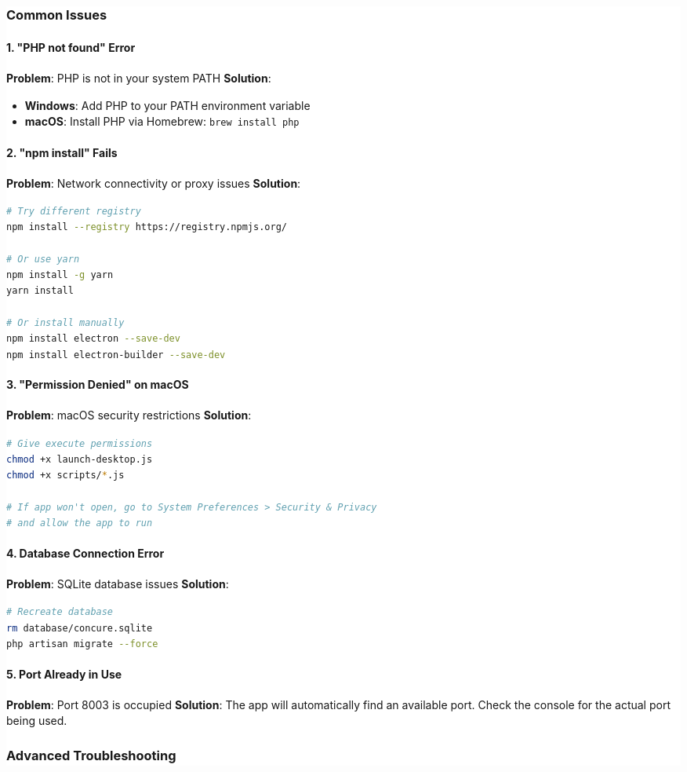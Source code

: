 ### Common Issues

#### 1. "PHP not found" Error
**Problem**: PHP is not in your system PATH
**Solution**:
- **Windows**: Add PHP to your PATH environment variable
- **macOS**: Install PHP via Homebrew: `brew install php`

#### 2. "npm install" Fails
**Problem**: Network connectivity or proxy issues
**Solution**:
```bash
# Try different registry
npm install --registry https://registry.npmjs.org/

# Or use yarn
npm install -g yarn
yarn install

# Or install manually
npm install electron --save-dev
npm install electron-builder --save-dev
```

#### 3. "Permission Denied" on macOS
**Problem**: macOS security restrictions
**Solution**:
```bash
# Give execute permissions
chmod +x launch-desktop.js
chmod +x scripts/*.js

# If app won't open, go to System Preferences > Security & Privacy
# and allow the app to run
```

#### 4. Database Connection Error
**Problem**: SQLite database issues
**Solution**:
```bash
# Recreate database
rm database/concure.sqlite
php artisan migrate --force
```

#### 5. Port Already in Use
**Problem**: Port 8003 is occupied
**Solution**: The app will automatically find an available port. Check the console for the actual port being used.

### Advanced Troubleshooting
